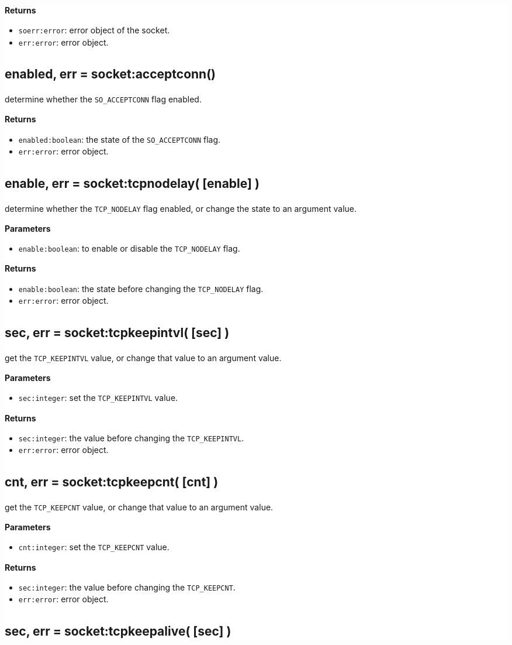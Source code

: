 **Returns**

- `soerr:error`: error object of the socket.
- `err:error`: error object.


## enabled, err = socket:acceptconn()

determine whether the `SO_ACCEPTCONN` flag enabled.

**Returns**

- `enabled:boolean`: the state of the `SO_ACCEPTCONN` flag.
- `err:error`: error object.


## enable, err = socket:tcpnodelay( [enable] )

determine whether the `TCP_NODELAY` flag enabled, or change the state to an argument value.

**Parameters**

- `enable:boolean`: to enable or disable the `TCP_NODELAY` flag.

**Returns**

- `enable:boolean`: the state before changing the `TCP_NODELAY` flag.
- `err:error`: error object.


## sec, err = socket:tcpkeepintvl( [sec] )

get the `TCP_KEEPINTVL` value, or change that value to an argument value.

**Parameters**

- `sec:integer`: set the `TCP_KEEPINTVL` value.

**Returns**

- `sec:integer`: the value before changing the `TCP_KEEPINTVL`.
- `err:error`: error object.


## cnt, err = socket:tcpkeepcnt( [cnt] )

get the `TCP_KEEPCNT` value, or change that value to an argument value.

**Parameters**

- `cnt:integer`: set the `TCP_KEEPCNT` value.

**Returns**

- `sec:integer`: the value before changing the `TCP_KEEPCNT`.
- `err:error`: error object.


## sec, err = socket:tcpkeepalive( [sec] )
